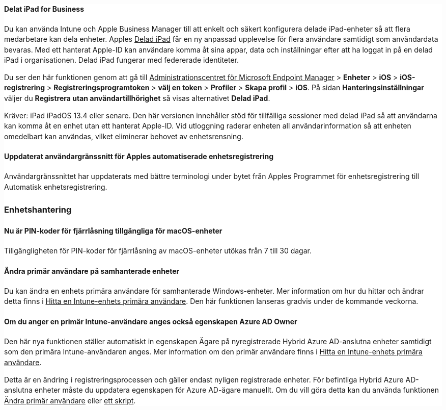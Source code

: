 #### <a name="shared-ipads-for-business--6367326-----"></a>Delat iPad for Business
Du kan använda Intune och Apple Business Manager till att enkelt och säkert konfigurera delade iPad-enheter så att flera medarbetare kan dela enheter. Apples [Delad iPad](https://developer.apple.com/education/shared-ipad/) får en ny anpassad upplevelse för flera användare samtidigt som användardata bevaras. Med ett hanterat Apple-ID kan användare komma åt sina appar, data och inställningar efter att ha loggat in på en delad iPad i organisationen. Delad iPad fungerar med federerade identiteter.

Du ser den här funktionen genom att gå till [Administrationscentret för Microsoft Endpoint Manager](https://go.microsoft.com/fwlink/?linkid=2109431) > **Enheter** > **iOS** > **iOS-registrering** > **Registreringsprogramtoken** > **välj en token** > **Profiler** > **Skapa profil** > **iOS**. På sidan **Hanteringsinställningar** väljer du **Registrera utan användartillhörighet** så visas alternativet **Delad iPad**.

Kräver: iPad iPadOS 13.4 eller senare. Den här versionen innehåller stöd för tillfälliga sessioner med delad iPad så att användarna kan komma åt en enhet utan ett hanterat Apple-ID. Vid utloggning raderar enheten all användarinformation så att enheten omedelbart kan användas, vilket eliminerar behovet av enhetsrensning. 

#### <a name="updated-user-interface-for-apples-automated-device-enrollment--7430322---"></a>Uppdaterat användargränssnitt för Apples automatiserade enhetsregistrering
Användargränssnittet har uppdaterats med bättre terminologi under bytet från Apples Programmet för enhetsregistrering till Automatisk enhetsregistrering.



### <a name="device-management"></a>Enhetshantering

#### <a name="device-remote-lock-pin-available-for-macos--7281557-----"></a>Nu är PIN-koder för fjärrlåsning tillgängliga för macOS-enheter
Tillgängligheten för PIN-koder för fjärrlåsning av macOS-enheter utökas från 7 till 30 dagar.

#### <a name="change-primary-user-on-co-managed-devices--7319183----"></a>Ändra primär användare på samhanterade enheter
Du kan ändra en enhets primära användare för samhanterade Windows-enheter. Mer information om hur du hittar och ändrar detta finns i [Hitta en Intune-enhets primära användare](../remote-actions/find-primary-user.md). Den här funktionen lanseras gradvis under de kommande veckorna.

#### <a name="setting-the-intune-primary-user-also-sets-the-azure-ad-owner-property--7319227---"></a>Om du anger en primär Intune-användare anges också egenskapen Azure AD Owner
Den här nya funktionen ställer automatiskt in egenskapen Ägare på nyregistrerade Hybrid Azure AD-anslutna enheter samtidigt som den primära Intune-användaren anges. Mer information om den primär användare finns i [Hitta en Intune-enhets primära användare](../remote-actions/find-primary-user.md).

Detta är en ändring i registreringsprocessen och gäller endast nyligen registrerade enheter. För befintliga Hybrid Azure AD-anslutna enheter måste du uppdatera egenskapen för Azure AD-ägare manuellt. Om du vill göra detta kan du använda funktionen [Ändra primär användare](../remote-actions/find-primary-user.md#change-a-devices-primary-user) eller [ett skript](https://github.com/microsoftgraph/powershell-intune-samples/tree/master/ManagedDevices).
